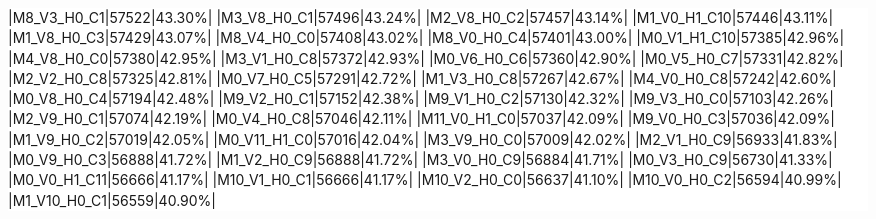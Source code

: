 |M8_V3_H0_C1|57522|43.30%|
|M3_V8_H0_C1|57496|43.24%|
|M2_V8_H0_C2|57457|43.14%|
|M1_V0_H1_C10|57446|43.11%|
|M1_V8_H0_C3|57429|43.07%|
|M8_V4_H0_C0|57408|43.02%|
|M8_V0_H0_C4|57401|43.00%|
|M0_V1_H1_C10|57385|42.96%|
|M4_V8_H0_C0|57380|42.95%|
|M3_V1_H0_C8|57372|42.93%|
|M0_V6_H0_C6|57360|42.90%|
|M0_V5_H0_C7|57331|42.82%|
|M2_V2_H0_C8|57325|42.81%|
|M0_V7_H0_C5|57291|42.72%|
|M1_V3_H0_C8|57267|42.67%|
|M4_V0_H0_C8|57242|42.60%|
|M0_V8_H0_C4|57194|42.48%|
|M9_V2_H0_C1|57152|42.38%|
|M9_V1_H0_C2|57130|42.32%|
|M9_V3_H0_C0|57103|42.26%|
|M2_V9_H0_C1|57074|42.19%|
|M0_V4_H0_C8|57046|42.11%|
|M11_V0_H1_C0|57037|42.09%|
|M9_V0_H0_C3|57036|42.09%|
|M1_V9_H0_C2|57019|42.05%|
|M0_V11_H1_C0|57016|42.04%|
|M3_V9_H0_C0|57009|42.02%|
|M2_V1_H0_C9|56933|41.83%|
|M0_V9_H0_C3|56888|41.72%|
|M1_V2_H0_C9|56888|41.72%|
|M3_V0_H0_C9|56884|41.71%|
|M0_V3_H0_C9|56730|41.33%|
|M0_V0_H1_C11|56666|41.17%|
|M10_V1_H0_C1|56666|41.17%|
|M10_V2_H0_C0|56637|41.10%|
|M10_V0_H0_C2|56594|40.99%|
|M1_V10_H0_C1|56559|40.90%|